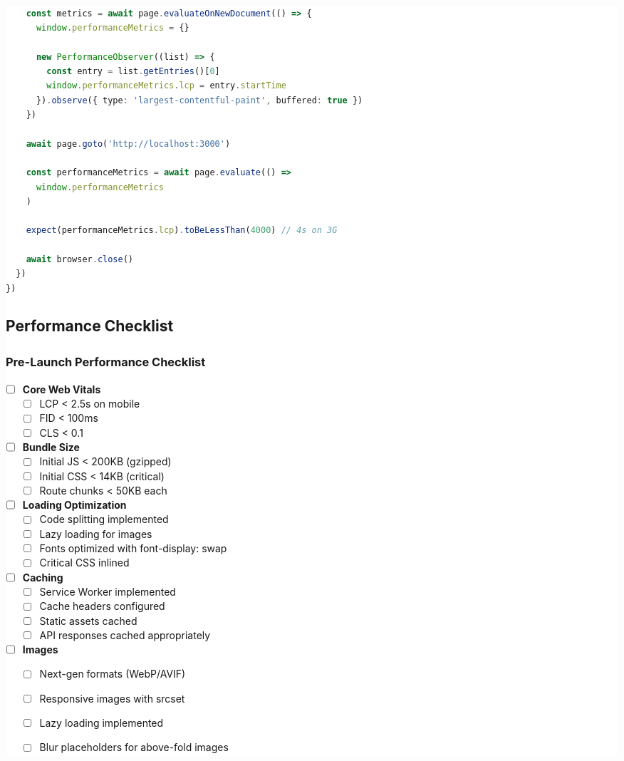 ```typescript
    const metrics = await page.evaluateOnNewDocument(() => {
      window.performanceMetrics = {}
      
      new PerformanceObserver((list) => {
        const entry = list.getEntries()[0]
        window.performanceMetrics.lcp = entry.startTime
      }).observe({ type: 'largest-contentful-paint', buffered: true })
    })
    
    await page.goto('http://localhost:3000')
    
    const performanceMetrics = await page.evaluate(() => 
      window.performanceMetrics
    )
    
    expect(performanceMetrics.lcp).toBeLessThan(4000) // 4s on 3G
    
    await browser.close()
  })
})
```

## Performance Checklist

### Pre-Launch Performance Checklist

- [ ] **Core Web Vitals**
  - [ ] LCP < 2.5s on mobile
  - [ ] FID < 100ms
  - [ ] CLS < 0.1
  
- [ ] **Bundle Size**
  - [ ] Initial JS < 200KB (gzipped)
  - [ ] Initial CSS < 14KB (critical)
  - [ ] Route chunks < 50KB each
  
- [ ] **Loading Optimization**
  - [ ] Code splitting implemented
  - [ ] Lazy loading for images
  - [ ] Fonts optimized with font-display: swap
  - [ ] Critical CSS inlined
  
- [ ] **Caching**
  - [ ] Service Worker implemented
  - [ ] Cache headers configured
  - [ ] Static assets cached
  - [ ] API responses cached appropriately
  
- [ ] **Images**
  - [ ] Next-gen formats (WebP/AVIF)
  - [ ] Responsive images with srcset
  - [ ] Lazy loading implemented
  - [ ] Blur placeholders for above-fold images
  
